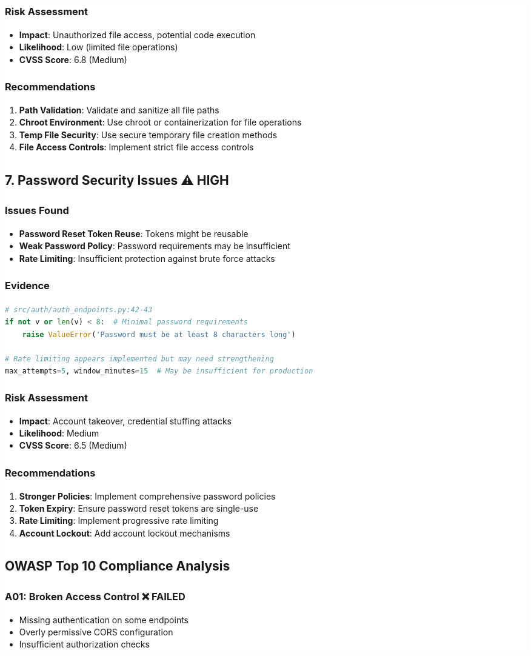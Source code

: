 ### Risk Assessment

- **Impact**: Unauthorized file access, potential code execution
- **Likelihood**: Low (limited file operations)
- **CVSS Score**: 6.8 (Medium)

### Recommendations

1. **Path Validation**: Validate and sanitize all file paths
2. **Chroot Environment**: Use chroot or containerization for file operations
3. **Temp File Security**: Use secure temporary file creation methods
4. **File Access Controls**: Implement strict file access controls

## 7. Password Security Issues ⚠️ HIGH

### Issues Found

- **Password Reset Token Reuse**: Tokens might be reusable
- **Weak Password Policy**: Password requirements may be insufficient
- **Rate Limiting**: Insufficient protection against brute force attacks

### Evidence

```python
# src/auth/auth_endpoints.py:42-43
if not v or len(v) < 8:  # Minimal password requirements
    raise ValueError('Password must be at least 8 characters long')

# Rate limiting appears implemented but may need strengthening
max_attempts=5, window_minutes=15  # May be insufficient for production
```

### Risk Assessment

- **Impact**: Account takeover, credential stuffing attacks
- **Likelihood**: Medium
- **CVSS Score**: 6.5 (Medium)

### Recommendations

1. **Stronger Policies**: Implement comprehensive password policies
2. **Token Expiry**: Ensure password reset tokens are single-use
3. **Rate Limiting**: Implement progressive rate limiting
4. **Account Lockout**: Add account lockout mechanisms

## OWASP Top 10 Compliance Analysis

### A01: Broken Access Control ❌ FAILED

- Missing authentication on some endpoints
- Overly permissive CORS configuration
- Insufficient authorization checks

